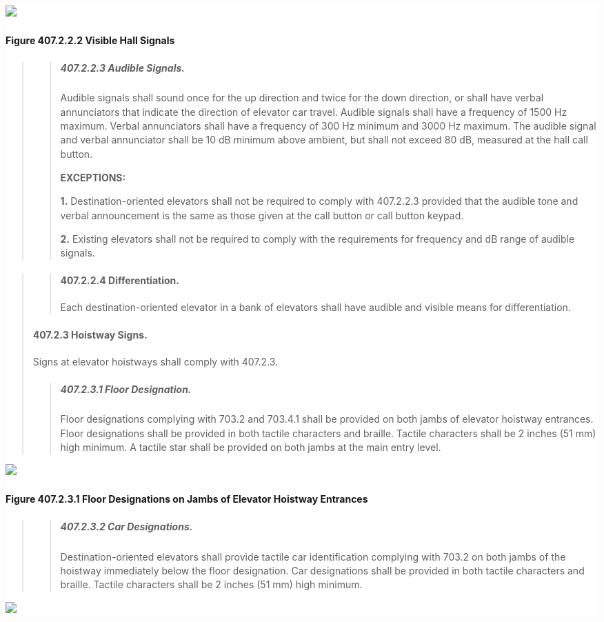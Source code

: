 ![](https://storage.googleapis.com/codify-public-data/images/2010%20ADA%20-%20Chapter%204%20-%20Accessible%20Routes/Figure%20407.2.2.2%20Visible%20Hall%20Signals.PNG)

#### **Figure 407.2.2.2 Visible Hall Signals**



> > ##### **407.2.2.3 Audible Signals.** 
> >
> > Audible signals shall sound once for the up direction and twice for the down direction, or shall have verbal annunciators that indicate the direction of elevator car travel. Audible signals shall have a frequency of 1500 Hz maximum. Verbal annunciators shall have a frequency of 300 Hz minimum and 3000 Hz maximum. The audible signal and verbal annunciator shall be 10 dB minimum above ambient, but shall not exceed 80 dB, measured at the hall call button.
> >
> > **EXCEPTIONS:**
> >
> > **1.** Destination-oriented elevators shall not be required to comply with 407.2.2.3 provided that the audible tone and verbal announcement is the same as those given at the call button or call button keypad.
> >
> > **2.** Existing elevators shall not be required to comply with the requirements for frequency and dB range of audible signals.

> > #### **407.2.2.4 Differentiation.** 
> >
> > Each destination-oriented elevator in a bank of elevators shall have audible and visible means for differentiation.
>
> #### **407.2.3 Hoistway Signs.** 
>
> Signs at elevator hoistways shall comply with 407.2.3.
>
> > ##### **407.2.3.1 Floor Designation.** 
> >
> > Floor designations complying with 703.2 and 703.4.1 shall be provided on both jambs of elevator hoistway entrances. Floor designations shall be provided in both tactile characters and braille. Tactile characters shall be 2 inches (51 mm) high minimum. A tactile star shall be provided on both jambs at the main entry level.

![](https://storage.googleapis.com/codify-public-data/images/2010%20ADA%20-%20Chapter%204%20-%20Accessible%20Routes/Figure%20407.2.3.1%20Floor%20Designations%20on%20Jambs%20of%20Elevator%20Hoistway%20Entrances.PNG)

#### **Figure 407.2.3.1 Floor Designations on Jambs of Elevator Hoistway Entrances**



> > ##### **407.2.3.2 Car Designations.** 
> >
> > Destination-oriented elevators shall provide tactile car identification complying with 703.2 on both jambs of the hoistway immediately below the floor designation. Car designations shall be provided in both tactile characters and braille. Tactile characters shall be 2 inches (51 mm) high minimum.

![](https://storage.googleapis.com/codify-public-data/images/2010%20ADA%20-%20Chapter%204%20-%20Accessible%20Routes/Figure%20407.2.3.2%20Car%20Designations%20on%20Jambs%20of%20Destination-Oriented%20Elevator%20Hoistway%20Entrances.PNG)
